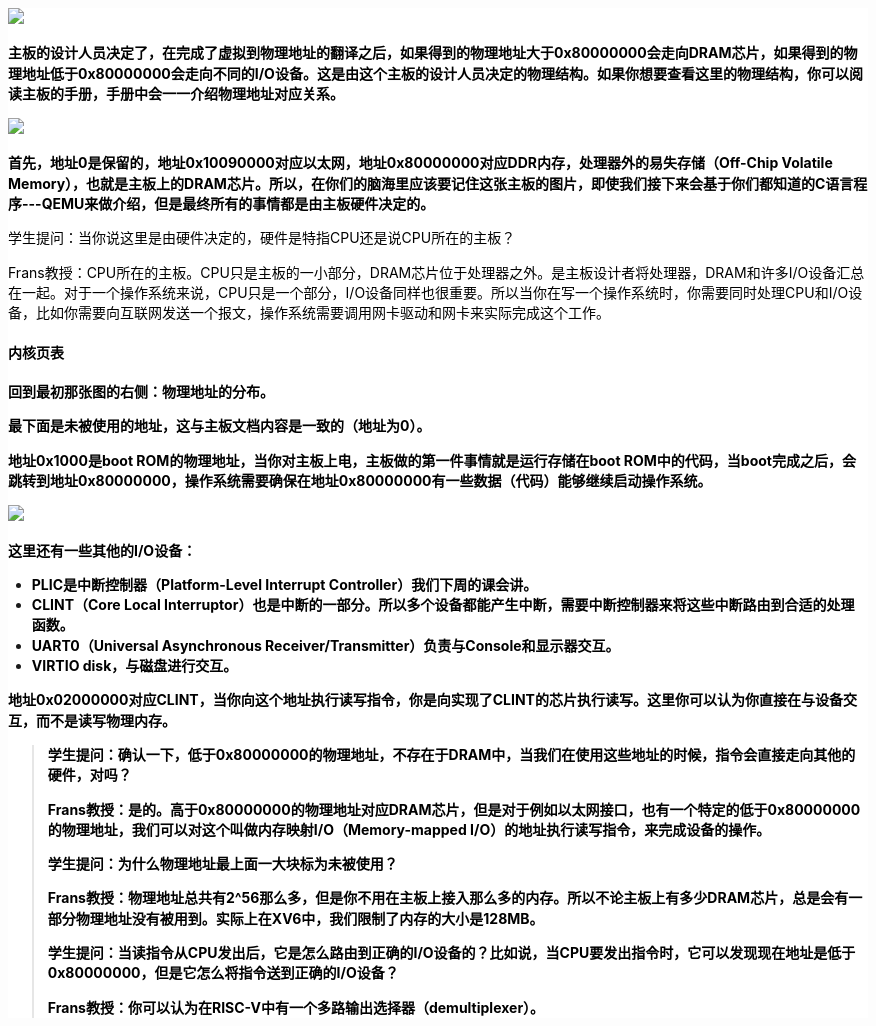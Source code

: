 ![](https://days-notes.oss-cn-shenzhen.aliyuncs.com/img/b46196db2b703d3cc557d9ff17c5aa4c.jpeg)

**<font style="color:#000000;">主板的设计人员决定了，在完成了虚拟到物理地址的翻译之后，如果得到的物理地址大于0x80000000会走向DRAM芯片，如果得到的物理地址低于0x80000000会走向不同的I/O设备。这是由这个主板的设计人员决定的物理结构。如果你想要查看这里的物理结构，你可以阅读主板的手册，手册中会一一介绍物理地址对应关系。</font>**

![](https://days-notes.oss-cn-shenzhen.aliyuncs.com/img/3b007bab5c013ec6a08a6c4532ab5614.jpeg)

**<font style="color:#000000;">首先，地址0是保留的，地址0x10090000对应以太网，地址0x80000000对应DDR内存，处理器外的易失存储（Off-Chip Volatile Memory），也就是主板上的DRAM芯片。所以，在你们的脑海里应该要记住这张主板的图片，即使我们接下来会基于你们都知道的C语言程序---QEMU来做介绍，但是最终所有的事情都是由主板硬件决定的。</font>**

<font style="color:#000000;">学生提问：当你说这里是由硬件决定的，硬件是特指CPU还是说CPU所在的主板？</font>

<font style="color:#000000;">Frans教授：CPU所在的主板。CPU只是主板的一小部分，DRAM芯片位于处理器之外。是主板设计者将处理器，DRAM和许多I/O设备汇总在一起。对于一个操作系统来说，CPU只是一个部分，I/O设备同样也很重要。所以当你在写一个操作系统时，你需要同时处理CPU和I/O设备，比如你需要向互联网发送一个报文，操作系统需要调用网卡驱动和网卡来实际完成这个工作。</font>

#### <font style="color:#000000;">内核页表</font>
**<font style="color:#000000;">回到最初那张图的右侧：物理地址的分布。</font>**

**<font style="color:#000000;">最下面是未被使用的地址，这与主板文档内容是一致的（地址为0）。</font>**

**<font style="color:#000000;">地址0x1000是boot ROM的物理地址，当你对主板上电，主板做的第一件事情就是运行存储在boot ROM中的代码，当boot完成之后，会跳转到地址0x80000000，操作系统需要确保在地址0x80000000有一些数据（代码）能够继续启动操作系统。</font>**

![](https://days-notes.oss-cn-shenzhen.aliyuncs.com/img/9d3bb8872d91c43ce29e6986ecd4ca33.jpeg)

**<font style="color:#000000;">这里还有一些其他的I/O设备：</font>**

+ **<font style="color:#000000;">PLIC是中断控制器（Platform-Level Interrupt Controller）我们下周的课会讲。</font>**
+ **<font style="color:#000000;">CLINT（Core Local Interruptor）也是中断的一部分。所以多个设备都能产生中断，需要中断控制器来将这些中断路由到合适的处理函数。</font>**
+ **<font style="color:#000000;">UART0（Universal Asynchronous Receiver/Transmitter）负责与Console和显示器交互。</font>**
+ **<font style="color:#000000;">VIRTIO disk，与磁盘进行交互。</font>**

**<font style="color:#000000;">地址0x02000000对应CLINT，当你向这个地址执行读写指令，你是向实现了CLINT的芯片执行读写。这里你可以认为你直接在与设备交互，而不是读写物理内存。</font>**

> **<font style="color:#000000;">学生提问：确认一下，低于0x80000000的物理地址，不存在于DRAM中，当我们在使用这些地址的时候，指令会直接走向其他的硬件，对吗？</font>**
>
> **<font style="color:#000000;">Frans教授：是的。高于0x80000000的物理地址对应DRAM芯片，但是对于例如以太网接口，也有一个特定的低于0x80000000的物理地址，我们可以对这个叫做内存映射I/O（Memory-mapped I/O）的地址执行读写指令，来完成设备的操作。</font>**
>
> **<font style="color:#000000;">学生提问：为什么物理地址最上面一大块标为未被使用？</font>**
>
> **<font style="color:#000000;">Frans教授：物理地址总共有2^56那么多，但是你不用在主板上接入那么多的内存。所以不论主板上有多少DRAM芯片，总是会有一部分物理地址没有被用到。实际上在XV6中，我们限制了内存的大小是128MB。</font>**
>
> **<font style="color:#000000;">学生提问：当读指令从CPU发出后，它是怎么路由到正确的I/O设备的？比如说，当CPU要发出指令时，它可以发现现在地址是低于0x80000000，但是它怎么将指令送到正确的I/O设备？</font>**
>
> **<font style="color:#000000;">Frans教授：你可以认为在RISC-V中有一个多路输出选择器（demultiplexer）。</font>**
>
